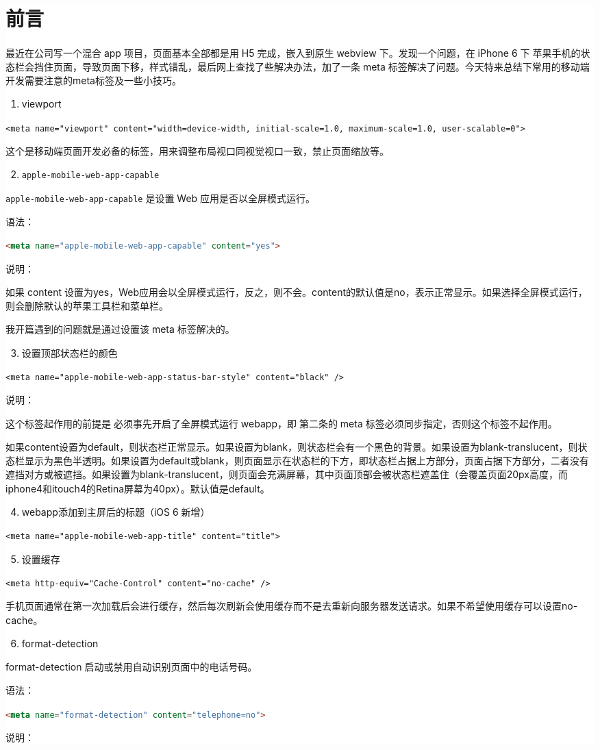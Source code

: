 # 前言

最近在公司写一个混合 app 项目，页面基本全部都是用 H5 完成，嵌入到原生 webview 下。发现一个问题，在 iPhone 6 下 苹果手机的状态栏会挡住页面，导致页面下移，样式错乱，最后网上查找了些解决办法，加了一条 meta 标签解决了问题。今天特来总结下常用的移动端开发需要注意的meta标签及一些小技巧。

1. viewport

`<meta name="viewport" content="width=device-width, initial-scale=1.0, maximum-scale=1.0, user-scalable=0">`

这个是移动端页面开发必备的标签，用来调整布局视口同视觉视口一致，禁止页面缩放等。

2. `apple-mobile-web-app-capable`

`apple-mobile-web-app-capable` 是设置 Web 应用是否以全屏模式运行。

语法：
```html
<meta name="apple-mobile-web-app-capable" content="yes">
```

说明：

如果 content 设置为yes，Web应用会以全屏模式运行，反之，则不会。content的默认值是no，表示正常显示。如果选择全屏模式运行，则会删除默认的苹果工具栏和菜单栏。


我开篇遇到的问题就是通过设置该 meta 标签解决的。

3. 设置顶部状态栏的颜色

`<meta name="apple-mobile-web-app-status-bar-style" content="black" />`

说明：

这个标签起作用的前提是 必须事先开启了全屏模式运行 webapp，即 第二条的 meta 标签必须同步指定，否则这个标签不起作用。

如果content设置为default，则状态栏正常显示。如果设置为blank，则状态栏会有一个黑色的背景。如果设置为blank-translucent，则状态栏显示为黑色半透明。如果设置为default或blank，则页面显示在状态栏的下方，即状态栏占据上方部分，页面占据下方部分，二者没有遮挡对方或被遮挡。如果设置为blank-translucent，则页面会充满屏幕，其中页面顶部会被状态栏遮盖住（会覆盖页面20px高度，而iphone4和itouch4的Retina屏幕为40px）。默认值是default。

4. webapp添加到主屏后的标题（iOS 6 新增）

`<meta name="apple-mobile-web-app-title" content="title">`

5. 设置缓存

`<meta http-equiv="Cache-Control" content="no-cache" />`

手机页面通常在第一次加载后会进行缓存，然后每次刷新会使用缓存而不是去重新向服务器发送请求。如果不希望使用缓存可以设置no-cache。

6. format-detection

format-detection 启动或禁用自动识别页面中的电话号码。

语法：

```html
<meta name="format-detection" content="telephone=no">
```

说明：
